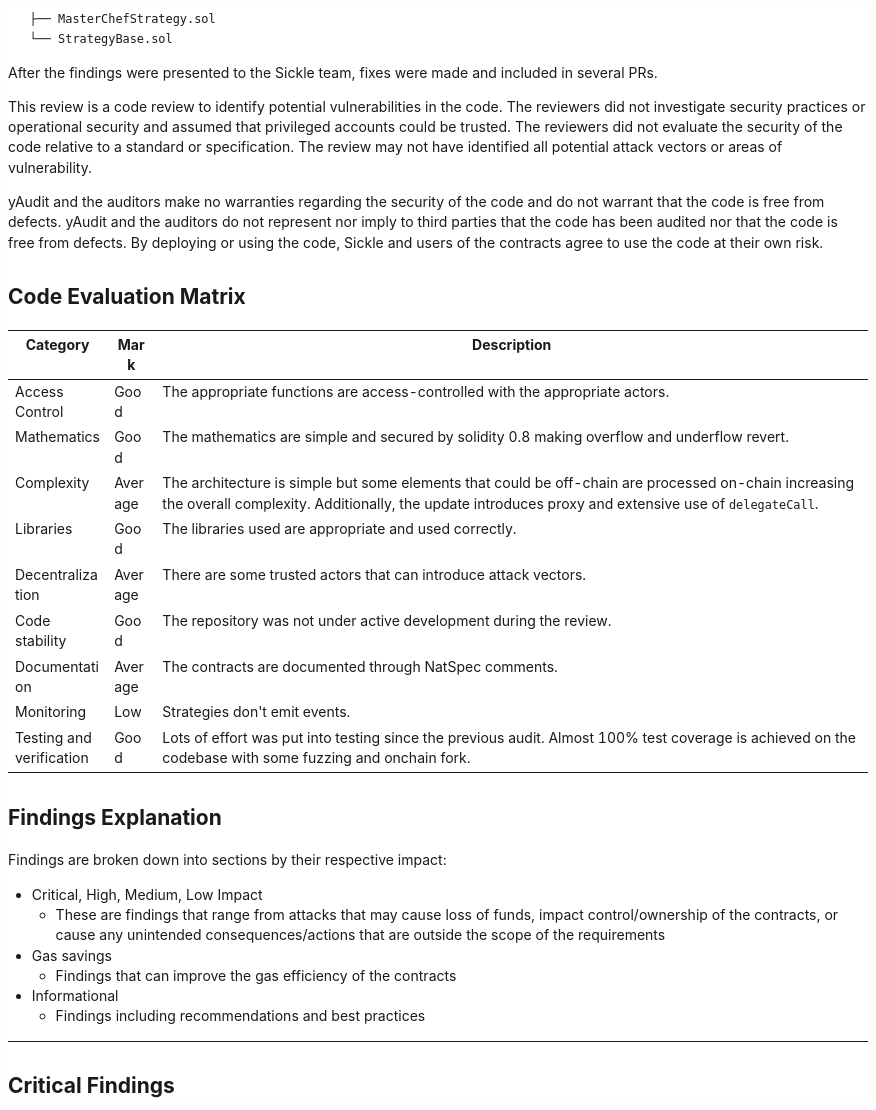 ```
   ├── MasterChefStrategy.sol
   └── StrategyBase.sol
```

After the findings were presented to the Sickle team, fixes were made and included in several PRs.

This review is a code review to identify potential vulnerabilities in the code. The reviewers did not investigate security practices or operational security and assumed that privileged accounts could be trusted. The reviewers did not evaluate the security of the code relative to a standard or specification. The review may not have identified all potential attack vectors or areas of vulnerability.

yAudit and the auditors make no warranties regarding the security of the code and do not warrant that the code is free from defects. yAudit and the auditors do not represent nor imply to third parties that the code has been audited nor that the code is free from defects. By deploying or using the code, Sickle and users of the contracts agree to use the code at their own risk.

## Code Evaluation Matrix

| Category                 | Mark    | Description                                                                                                                                                                                                   |
| ------------------------ | ------- | ------------------------------------------------------------------------------------------------------------------------------------------------------------------------------------------------------------- |
| Access Control           | Good    | The appropriate functions are access-controlled with the appropriate actors.                                                                                                                                  |
| Mathematics              | Good    | The mathematics are simple and secured by solidity 0.8 making overflow and underflow revert.                                                                                                                  |
| Complexity               | Average | The architecture is simple but some elements that could be off-chain are processed on-chain increasing the overall complexity. Additionally, the update introduces proxy and extensive use of `delegateCall`. |
| Libraries                | Good    | The libraries used are appropriate and used correctly.                                                                                                                                                        |
| Decentralization         | Average | There are some trusted actors that can introduce attack vectors.                                                                                                                                              |
| Code stability           | Good    | The repository was not under active development during the review.                                                                                                                                            |
| Documentation            | Average | The contracts are documented through NatSpec comments.                                                                                                                                                        |
| Monitoring               | Low     | Strategies don't emit events.                                                                                                                                                                                 |
| Testing and verification | Good    | Lots of effort was put into testing since the previous audit. Almost 100% test coverage is achieved on the codebase with some fuzzing and onchain fork.                                                          |

## Findings Explanation

Findings are broken down into sections by their respective impact:

- Critical, High, Medium, Low Impact
  - These are findings that range from attacks that may cause loss of funds, impact control/ownership of the contracts, or cause any unintended consequences/actions that are outside the scope of the requirements
- Gas savings
  - Findings that can improve the gas efficiency of the contracts
- Informational
  - Findings including recommendations and best practices

---

## Critical Findings
